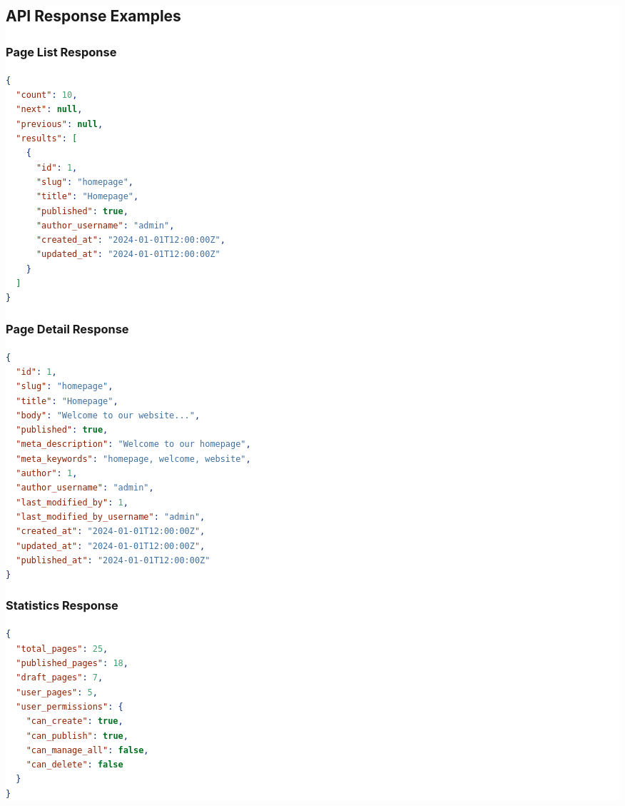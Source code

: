 ## API Response Examples

### Page List Response
```json
{
  "count": 10,
  "next": null,
  "previous": null,
  "results": [
    {
      "id": 1,
      "slug": "homepage",
      "title": "Homepage",
      "published": true,
      "author_username": "admin",
      "created_at": "2024-01-01T12:00:00Z",
      "updated_at": "2024-01-01T12:00:00Z"
    }
  ]
}
```

### Page Detail Response
```json
{
  "id": 1,
  "slug": "homepage",
  "title": "Homepage", 
  "body": "Welcome to our website...",
  "published": true,
  "meta_description": "Welcome to our homepage",
  "meta_keywords": "homepage, welcome, website",
  "author": 1,
  "author_username": "admin",
  "last_modified_by": 1,
  "last_modified_by_username": "admin",
  "created_at": "2024-01-01T12:00:00Z",
  "updated_at": "2024-01-01T12:00:00Z",
  "published_at": "2024-01-01T12:00:00Z"
}
```

### Statistics Response
```json
{
  "total_pages": 25,
  "published_pages": 18,
  "draft_pages": 7,
  "user_pages": 5,
  "user_permissions": {
    "can_create": true,
    "can_publish": true,
    "can_manage_all": false,
    "can_delete": false
  }
}
```
